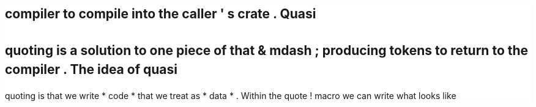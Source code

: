 compiler
to
compile
into
the
caller
'
s
crate
.
Quasi
-
quoting
is
a
solution
to
one
piece
of
that
&
mdash
;
producing
tokens
to
return
to
the
compiler
.
The
idea
of
quasi
-
quoting
is
that
we
write
*
code
*
that
we
treat
as
*
data
*
.
Within
the
quote
!
macro
we
can
write
what
looks
like
